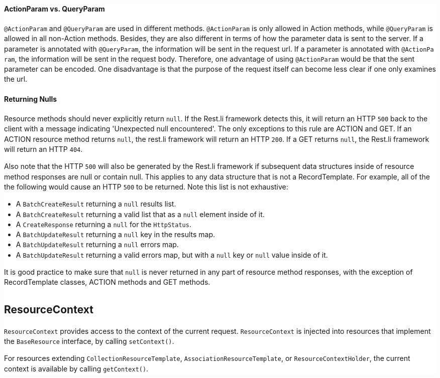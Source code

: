 #### ActionParam vs. QueryParam

`@ActionParam` and `@QueryParam` are used in different methods.
`@ActionParam` is only allowed in Action methods, while `@QueryParam` is
allowed in all non-Action methods. Besides, they are also different in
terms of how the parameter data is sent to the server. If a parameter is
annotated with `@QueryParam`, the information will be sent in the
request url. If a parameter is annotated with `@ActionParam`, the
information will be sent in the request body. Therefore, one advantage
of using `@ActionParam` would be that the sent parameter can be encoded.
One disadvantage is that the purpose of the request itself can become
less clear if one only examines the url.

<a id="wiki-ReturningNulls"></a>

#### Returning Nulls

Resource methods should never explicitly return `null`. If the Rest.li
framework detects this, it will return an HTTP `500` back to the client
with a message indicating 'Unexpected null encountered'. The only
exceptions to this rule are ACTION and GET. If an ACTION resource method
returns `null`, the rest.li framework will return an HTTP `200`. If a
GET returns `null`, the Rest.li framework will return an HTTP `404`.

Also note that the HTTP `500` will also be generated by the Rest.li
framework if subsequent data structures inside of resource method
responses are null or contain null. This applies to any data structure
that is not a RecordTemplate. For example, all of the the following
would cause an HTTP `500` to be returned. Note this list is not
exhaustive:

-   A `BatchCreateResult` returning a `null` results list.
-   A `BatchCreateResult` returning a valid list that as a `null`
    element inside of it.
-   A `CreateResponse` returning a `null` for the `HttpStatus`.
-   A `BatchUpdateResult` returning a `null` key in the results map.
-   A `BatchUpdateResult` returning a `null` errors map.
-   A `BatchUpdateResult` returning a valid errors map, but with a
    `null` key or `null` value inside of it.

It is good practice to make sure that `null` is never returned in any
part of resource method responses, with the exception of RecordTemplate
classes, ACTION methods and GET methods.

<a id="wiki-ResourceContext"></a>

## ResourceContext

`ResourceContext` provides access to the context of the current request.
`ResourceContext` is injected into resources that implement the
`BaseResource` interface, by calling `setContext()`.

For resources extending `CollectionResourceTemplate`,
`AssociationResourceTemplate`, or `ResourceContextHolder`, the current
context is available by calling `getContext()`.
